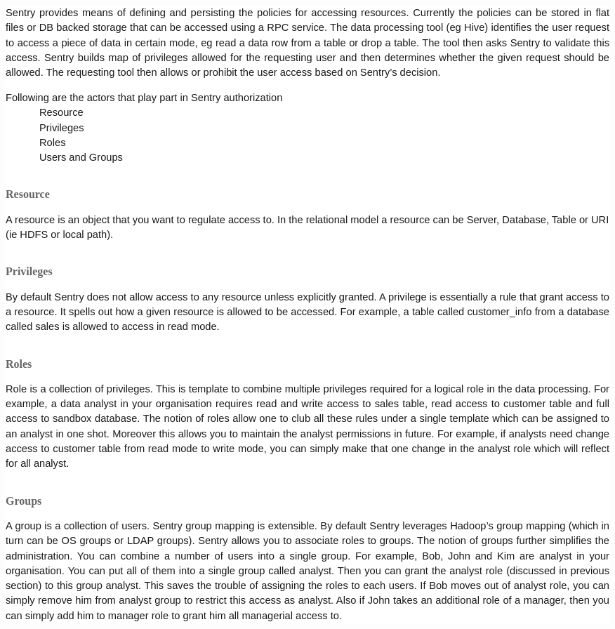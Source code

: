   <p class="c0" style="font-size: 11pt; margin: 0px; font-family: Arial; widows: 2; orphans: 2; text-align: justify; direction: ltr;">Sentry provides means of defining and persisting the policies for accessing resources. Currently the policies can be stored in flat files or DB backed storage that can be accessed using a RPC service. The data processing tool (eg Hive) identifies the user request to access a piece of data in certain mode, eg read a data row from a table or drop a table. The tool then asks Sentry to validate this access. Sentry builds map of privileges allowed for the requesting user and then determines whether the given request should be allowed. The requesting tool then allows or prohibit the user access based on Sentry’s decision.</p> 
  <p class="c3 c4" style="font-size: 11pt; margin: 0px; font-family: Arial; widows: 2; orphans: 2; height: 11pt; direction: ltr; text-align: justify;"> </p> 
  <p class="c0" style="font-size: 11pt; margin: 0px; font-family: Arial; widows: 2; orphans: 2; text-align: justify; direction: ltr;">Following are the actors that play part in Sentry authorization</p> 
  <ul class="c26 lst-kix_z5ogh3uk0s0t-0 start" style="margin: 0px; padding: 0px; list-style-type: none; font-family: 'Times New Roman'; font-size: medium;"> 
    <li class="c0 c7" style="font-size: 11pt; font-family: Arial; widows: 2; orphans: 2; text-align: justify; direction: ltr; padding-left: 0pt; margin-left: 36pt;">Resource</li> 
    <li class="c0 c7" style="font-size: 11pt; font-family: Arial; widows: 2; orphans: 2; text-align: justify; direction: ltr; padding-left: 0pt; margin-left: 36pt;">Privileges</li> 
    <li class="c0 c7" style="font-size: 11pt; font-family: Arial; widows: 2; orphans: 2; text-align: justify; direction: ltr; padding-left: 0pt; margin-left: 36pt;">Roles</li> 
    <li class="c0 c7" style="font-size: 11pt; font-family: Arial; widows: 2; orphans: 2; text-align: justify; direction: ltr; padding-left: 0pt; margin-left: 36pt;">Users and Groups</li> 
  </ul> 
  <h3 class="c6 c2" style="widows: 2; padding-top: 8pt; line-height: 1.15; orphans: 2; color: #666666; font-size: 12pt; font-family: 'Trebuchet MS'; padding-bottom: 0pt; page-break-after: avoid; direction: ltr; letter-spacing: normal;"><a name="h.42remgb2jniz"></a>Resource</h3> 
  <p class="c6" style="font-size: 11pt; margin: 0px; font-family: Arial; widows: 2; orphans: 2; direction: ltr;">A resource is an object that you want to regulate access to. In the relational model a resource can be Server, Database, Table or URI (ie HDFS or local path).</p> 
  <h3 class="c2 c6" style="widows: 2; padding-top: 8pt; line-height: 1.15; orphans: 2; color: #666666; font-size: 12pt; font-family: 'Trebuchet MS'; padding-bottom: 0pt; page-break-after: avoid; direction: ltr; letter-spacing: normal;"><a name="h.olj6qv767wo3"></a>Privileges</h3> 
  <p class="c0" style="font-size: 11pt; margin: 0px; font-family: Arial; widows: 2; orphans: 2; text-align: justify; direction: ltr;">By default Sentry does not allow access to any resource unless explicitly granted. A privilege is essentially a rule that grant access to a resource. It spells out how a given resource is allowed to be accessed. For example, a table called customer_info from a database called sales is allowed to access in read mode.</p> 
  <h3 class="c0 c2" style="widows: 2; padding-top: 8pt; line-height: 1.15; orphans: 2; text-align: justify; color: #666666; font-size: 12pt; font-family: 'Trebuchet MS'; padding-bottom: 0pt; page-break-after: avoid; direction: ltr; letter-spacing: normal;"><a name="h.1syuldmopot2"></a>Roles</h3> 
  <p class="c0" style="font-size: 11pt; margin: 0px; font-family: Arial; widows: 2; orphans: 2; text-align: justify; direction: ltr;">Role is a collection of privileges. This is template to combine multiple privileges required for a logical role in the data processing. For example, a data analyst in your organisation requires read and write access to sales table, read access to customer table and full access to sandbox database. The notion of roles allow one to club all these rules under a single template which can be assigned to an analyst in one shot. Moreover this allows you to maintain the analyst permissions in future. For example, if analysts need change access to customer table from read mode to write mode, you can simply make that one change in the analyst role which will reflect for all analyst.</p> 
  <h3 class="c0 c2" style="widows: 2; padding-top: 8pt; line-height: 1.15; orphans: 2; text-align: justify; color: #666666; font-size: 12pt; font-family: 'Trebuchet MS'; padding-bottom: 0pt; page-break-after: avoid; direction: ltr; letter-spacing: normal;"><a name="h.qluklmo8io7g"></a>Groups</h3> 
  <p class="c0" style="font-size: 11pt; margin: 0px; font-family: Arial; widows: 2; orphans: 2; text-align: justify; direction: ltr;">A group is a collection of users. Sentry group mapping is extensible. By default Sentry leverages Hadoop’s group mapping (which in turn can be OS groups or LDAP groups). Sentry allows you to associate roles to groups. The notion of groups further simplifies the administration. You can combine a number of users into a single group. For example, Bob, John and Kim are analyst in your organisation. You can put all of them into a single group called analyst. Then you can grant the analyst role (discussed in previous section) to this group analyst. This saves the trouble of assigning the roles to each users. If Bob moves out of analyst role, you can simply remove him from analyst group to restrict this access as analyst. Also if John takes an additional role of a manager, then you can simply add him to manager role to grant him all managerial access to.</p> 
